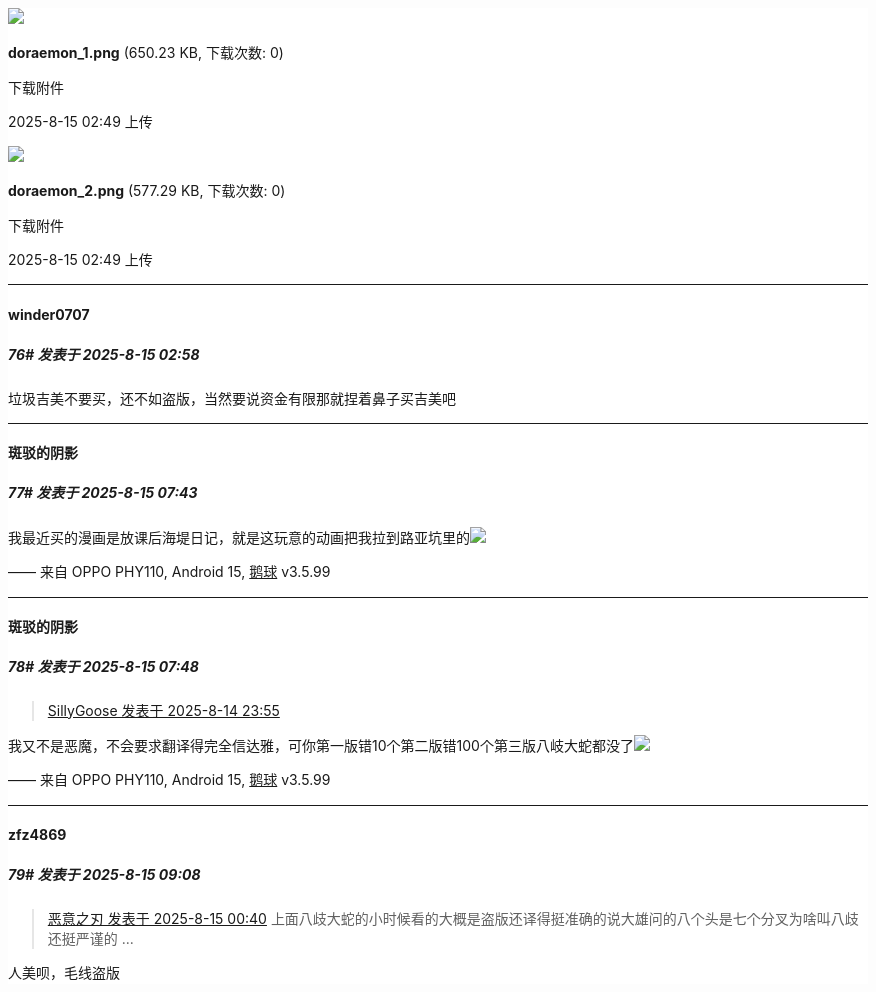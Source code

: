 <img src="https://img.stage1st.com/forum/202508/15/024932d8ekbm2d7q2t1aaq.png" referrerpolicy="no-referrer">

<strong>doraemon_1.png</strong> (650.23 KB, 下载次数: 0)

下载附件

2025-8-15 02:49 上传

<img src="https://img.stage1st.com/forum/202508/15/024940wry4r0ntpm09w609.png" referrerpolicy="no-referrer">

<strong>doraemon_2.png</strong> (577.29 KB, 下载次数: 0)

下载附件

2025-8-15 02:49 上传


*****

####  winder0707  
##### 76#       发表于 2025-8-15 02:58

垃圾吉美不要买，还不如盗版，当然要说资金有限那就捏着鼻子买吉美吧


*****

####  斑驳的阴影  
##### 77#       发表于 2025-8-15 07:43

我最近买的漫画是放课后海堤日记，就是这玩意的动画把我拉到路亚坑里的<img src="https://static.stage1st.com/image/smiley/face2017/028.png" referrerpolicy="no-referrer">

—— 来自 OPPO PHY110, Android 15, [鹅球](https://www.pgyer.com/GcUxKd4w) v3.5.99


*****

####  斑驳的阴影  
##### 78#       发表于 2025-8-15 07:48

<blockquote><a href="httphttps://stage1st.com/2b/forum.php?mod=redirect&amp;goto=findpost&amp;pid=68267328&amp;ptid=2259197" target="_blank">SillyGoose 发表于 2025-8-14 23:55</a></blockquote>
我又不是恶魔，不会要求翻译得完全信达雅，可你第一版错10个第二版错100个第三版八岐大蛇都没了<img src="https://static.stage1st.com/image/smiley/face2017/066.png" referrerpolicy="no-referrer">

—— 来自 OPPO PHY110, Android 15, [鹅球](https://www.pgyer.com/GcUxKd4w) v3.5.99


*****

####  zfz4869  
##### 79#       发表于 2025-8-15 09:08

<blockquote><a href="httphttps://stage1st.com/2b/forum.php?mod=redirect&amp;goto=findpost&amp;pid=68267490&amp;ptid=2259197" target="_blank">恶意之刃 发表于 2025-8-15 00:40</a>
上面八歧大蛇的小时候看的大概是盗版还译得挺准确的说大雄问的八个头是七个分叉为啥叫八歧还挺严谨的 ...</blockquote>
人美呗，毛线盗版
